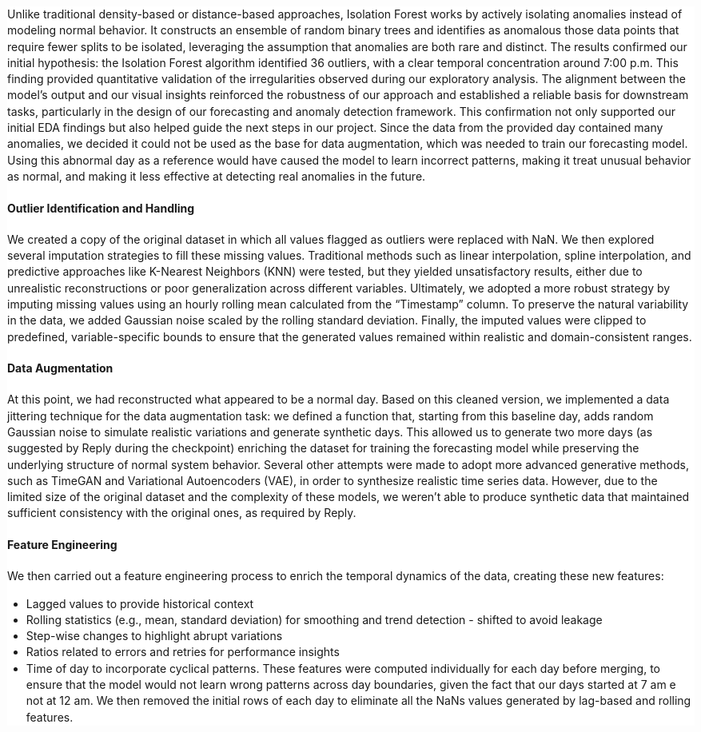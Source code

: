 Unlike traditional density-based or distance-based approaches, Isolation Forest works by actively isolating anomalies instead of modeling normal behavior. It constructs an ensemble of random binary trees and identifies as anomalous those data points that require fewer splits to be isolated, leveraging the assumption that anomalies are both rare and distinct. 
The results confirmed our initial hypothesis: the Isolation Forest algorithm identified 36 outliers, with a clear temporal concentration around 7:00 p.m. This finding provided quantitative validation of the irregularities observed during our exploratory analysis. The alignment between the model’s output and our visual insights reinforced the robustness of our approach and established a reliable basis for downstream tasks, particularly in the design of our forecasting and anomaly detection framework.
This confirmation not only supported our initial EDA findings but also helped guide the next steps in our project. Since the data from the provided day contained many anomalies, we decided it could not be used as the base for data augmentation, which was needed to train our forecasting model. Using this abnormal day as a reference would have caused the model to learn incorrect patterns, making it treat unusual behavior as normal, and making it less effective at detecting real anomalies in the future.

#### Outlier Identification and Handling 
We created a copy of the original dataset in which all values flagged as outliers were replaced with NaN. We then explored several imputation strategies to fill these missing values. Traditional methods such as linear interpolation, spline interpolation, and predictive approaches like K-Nearest Neighbors (KNN) were tested, but they yielded unsatisfactory results, either due to unrealistic reconstructions or poor generalization across different variables.
Ultimately, we adopted a more robust strategy by imputing missing values using an hourly rolling mean calculated from the “Timestamp” column. To preserve the natural variability in the data, we added Gaussian noise scaled by the rolling standard deviation. Finally, the imputed values were clipped to predefined, variable-specific bounds to ensure that the generated values remained within realistic and domain-consistent ranges. 

#### Data Augmentation
At this point, we had reconstructed what appeared to be a normal day. Based on this cleaned version, we implemented a data jittering technique for the data augmentation task: we defined a function that, starting from this baseline day, adds random Gaussian noise to simulate realistic variations and generate synthetic days. This allowed us to generate two more days (as suggested by Reply during the checkpoint) enriching the dataset for training the forecasting model while preserving the underlying structure of normal system behavior.
Several other attempts were made to adopt more advanced generative methods, such as TimeGAN and Variational Autoencoders (VAE), in order to synthesize realistic time series data. However, due to the limited size of the original dataset and the complexity of these models, we weren’t able to produce synthetic data that maintained sufficient consistency with the original ones, as required by Reply. 

#### Feature Engineering
We then carried out a feature engineering process to enrich the temporal dynamics of the data, creating these new features:
-	Lagged values to provide historical context
-	Rolling statistics (e.g., mean, standard deviation) for smoothing and trend detection - shifted to avoid leakage
-	Step-wise changes to highlight abrupt variations
-	Ratios related to errors and retries for performance insights
-	Time of day to incorporate cyclical patterns.
These features were computed individually for each day before merging, to ensure that the model would not learn wrong patterns across day boundaries, given the fact that our days started at 7 am e not at 12 am. We then removed the initial rows of each day to eliminate all the NaNs values generated by lag-based and rolling features.
